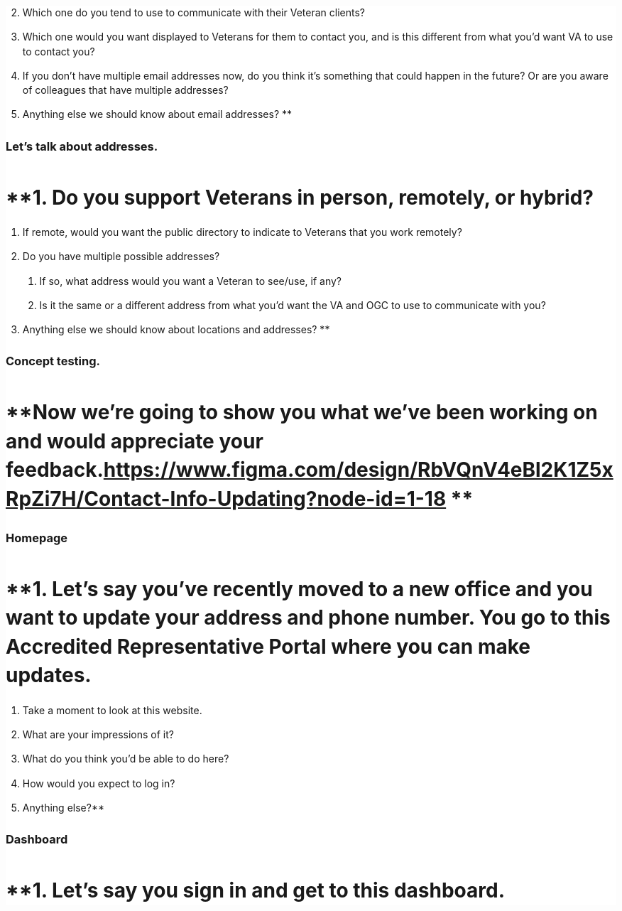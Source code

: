    2. Which one do you tend to use to communicate with their Veteran clients? 

   3. Which one would you want displayed to Veterans for them to contact you, and is this different from what you’d want VA to use to contact you?

2. If you don’t have multiple email addresses now, do you think it’s something that could happen in the future? Or are you aware of colleagues that have multiple addresses?

3. Anything else we should know about email addresses? **

### Let’s talk about addresses.

# **1. Do you support Veterans in person, remotely, or hybrid?

   1. If remote, would you want the public directory to indicate to Veterans that you work remotely?

2. Do you have multiple possible addresses? 

   1. If so, what address would you want a Veteran to see/use, if any?

   2. Is it the same or a different address from what you’d want the VA and OGC to use to communicate with you?

3. Anything else we should know about locations and addresses? **

### Concept testing.

# **Now we’re going to show you what we’ve been working on and would appreciate your feedback.<https://www.figma.com/design/RbVQnV4eBl2K1Z5xRpZi7H/Contact-Info-Updating?node-id=1-18> **

### Homepage

# **1. Let’s say you’ve recently moved to a new office and you want to update your address and phone number. You go to this Accredited Representative Portal where you can make updates.

   1. Take a moment to look at this website.

   2. What are your impressions of it?

   3. What do you think you’d be able to do here?

   4. How would you expect to log in?

   5. Anything else?**

### Dashboard

# **1. Let’s say you sign in and get to this dashboard. 
